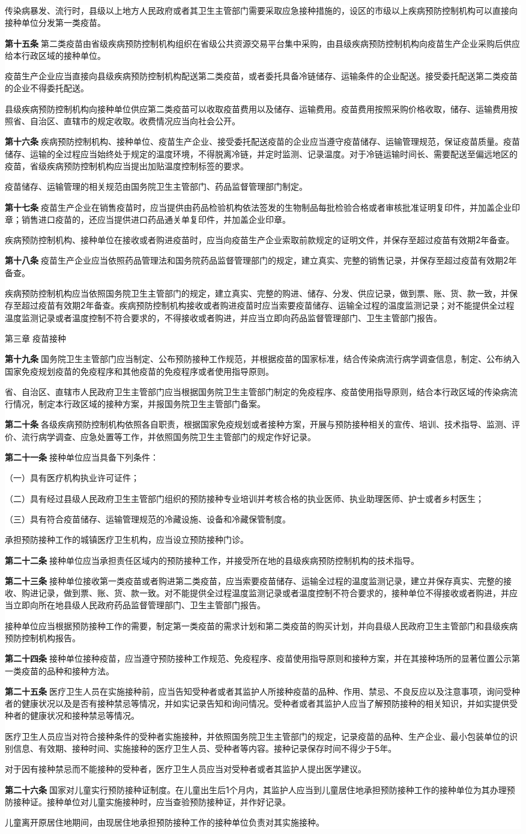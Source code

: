 传染病暴发、流行时，县级以上地方人民政府或者其卫生主管部门需要采取应急接种措施的，设区的市级以上疾病预防控制机构可以直接向接种单位分发第一类疫苗。

**第十五条** 第二类疫苗由省级疾病预防控制机构组织在省级公共资源交易平台集中采购，由县级疾病预防控制机构向疫苗生产企业采购后供应给本行政区域的接种单位。

疫苗生产企业应当直接向县级疾病预防控制机构配送第二类疫苗，或者委托具备冷链储存、运输条件的企业配送。接受委托配送第二类疫苗的企业不得委托配送。

县级疾病预防控制机构向接种单位供应第二类疫苗可以收取疫苗费用以及储存、运输费用。疫苗费用按照采购价格收取，储存、运输费用按照省、自治区、直辖市的规定收取。收费情况应当向社会公开。

**第十六条** 疾病预防控制机构、接种单位、疫苗生产企业、接受委托配送疫苗的企业应当遵守疫苗储存、运输管理规范，保证疫苗质量。疫苗储存、运输的全过程应当始终处于规定的温度环境，不得脱离冷链，并定时监测、记录温度。对于冷链运输时间长、需要配送至偏远地区的疫苗，省级疾病预防控制机构应当提出加贴温度控制标签的要求。

疫苗储存、运输管理的相关规范由国务院卫生主管部门、药品监督管理部门制定。

**第十七条** 疫苗生产企业在销售疫苗时，应当提供由药品检验机构依法签发的生物制品每批检验合格或者审核批准证明复印件，并加盖企业印章；销售进口疫苗的，还应当提供进口药品通关单复印件，并加盖企业印章。

疾病预防控制机构、接种单位在接收或者购进疫苗时，应当向疫苗生产企业索取前款规定的证明文件，并保存至超过疫苗有效期2年备查。

**第十八条** 疫苗生产企业应当依照药品管理法和国务院药品监督管理部门的规定，建立真实、完整的销售记录，并保存至超过疫苗有效期2年备查。

疾病预防控制机构应当依照国务院卫生主管部门的规定，建立真实、完整的购进、储存、分发、供应记录，做到票、账、货、款一致，并保存至超过疫苗有效期2年备查。疾病预防控制机构接收或者购进疫苗时应当索要疫苗储存、运输全过程的温度监测记录；对不能提供全过程温度监测记录或者温度控制不符合要求的，不得接收或者购进，并应当立即向药品监督管理部门、卫生主管部门报告。

第三章 疫苗接种

**第十九条** 国务院卫生主管部门应当制定、公布预防接种工作规范，并根据疫苗的国家标准，结合传染病流行病学调查信息，制定、公布纳入国家免疫规划疫苗的免疫程序和其他疫苗的免疫程序或者使用指导原则。

省、自治区、直辖市人民政府卫生主管部门应当根据国务院卫生主管部门制定的免疫程序、疫苗使用指导原则，结合本行政区域的传染病流行情况，制定本行政区域的接种方案，并报国务院卫生主管部门备案。

**第二十条** 各级疾病预防控制机构依照各自职责，根据国家免疫规划或者接种方案，开展与预防接种相关的宣传、培训、技术指导、监测、评价、流行病学调查、应急处置等工作，并依照国务院卫生主管部门的规定作好记录。

**第二十一条** 接种单位应当具备下列条件：

（一）具有医疗机构执业许可证件；

（二）具有经过县级人民政府卫生主管部门组织的预防接种专业培训并考核合格的执业医师、执业助理医师、护士或者乡村医生；

（三）具有符合疫苗储存、运输管理规范的冷藏设施、设备和冷藏保管制度。

承担预防接种工作的城镇医疗卫生机构，应当设立预防接种门诊。

**第二十二条** 接种单位应当承担责任区域内的预防接种工作，并接受所在地的县级疾病预防控制机构的技术指导。

**第二十三条** 接种单位接收第一类疫苗或者购进第二类疫苗，应当索要疫苗储存、运输全过程的温度监测记录，建立并保存真实、完整的接收、购进记录，做到票、账、货、款一致。对不能提供全过程温度监测记录或者温度控制不符合要求的，接种单位不得接收或者购进，并应当立即向所在地县级人民政府药品监督管理部门、卫生主管部门报告。

接种单位应当根据预防接种工作的需要，制定第一类疫苗的需求计划和第二类疫苗的购买计划，并向县级人民政府卫生主管部门和县级疾病预防控制机构报告。

**第二十四条** 接种单位接种疫苗，应当遵守预防接种工作规范、免疫程序、疫苗使用指导原则和接种方案，并在其接种场所的显著位置公示第一类疫苗的品种和接种方法。

**第二十五条** 医疗卫生人员在实施接种前，应当告知受种者或者其监护人所接种疫苗的品种、作用、禁忌、不良反应以及注意事项，询问受种者的健康状况以及是否有接种禁忌等情况，并如实记录告知和询问情况。受种者或者其监护人应当了解预防接种的相关知识，并如实提供受种者的健康状况和接种禁忌等情况。

医疗卫生人员应当对符合接种条件的受种者实施接种，并依照国务院卫生主管部门的规定，记录疫苗的品种、生产企业、最小包装单位的识别信息、有效期、接种时间、实施接种的医疗卫生人员、受种者等内容。接种记录保存时间不得少于5年。

对于因有接种禁忌而不能接种的受种者，医疗卫生人员应当对受种者或者其监护人提出医学建议。

**第二十六条** 国家对儿童实行预防接种证制度。在儿童出生后1个月内，其监护人应当到儿童居住地承担预防接种工作的接种单位为其办理预防接种证。接种单位对儿童实施接种时，应当查验预防接种证，并作好记录。

儿童离开原居住地期间，由现居住地承担预防接种工作的接种单位负责对其实施接种。
